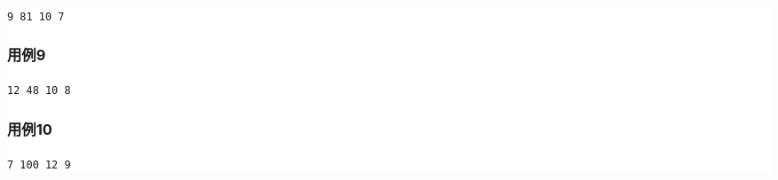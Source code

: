     
    
    9 81 10 7
    

### 用例9

    
    
    12 48 10 8
    

### 用例10

    
    
    7 100 12 9
    

